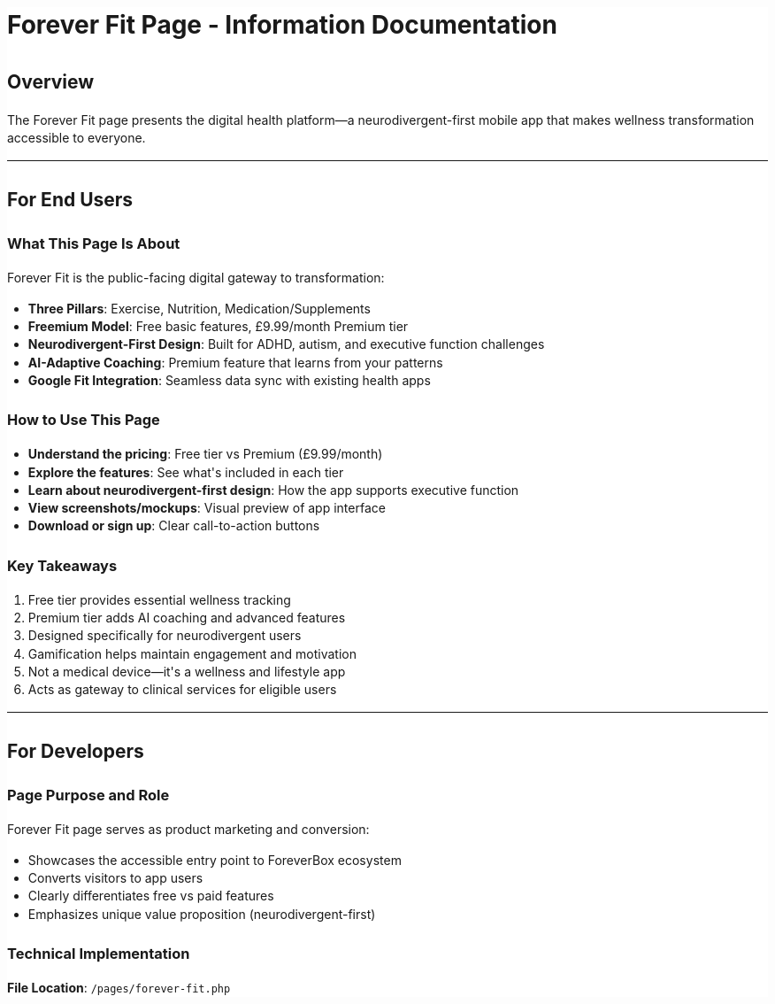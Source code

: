 # Forever Fit Page - Information Documentation

## Overview
The Forever Fit page presents the digital health platform—a neurodivergent-first mobile app that makes wellness transformation accessible to everyone.

---

## For End Users

### What This Page Is About
Forever Fit is the public-facing digital gateway to transformation:

- **Three Pillars**: Exercise, Nutrition, Medication/Supplements
- **Freemium Model**: Free basic features, £9.99/month Premium tier
- **Neurodivergent-First Design**: Built for ADHD, autism, and executive function challenges
- **AI-Adaptive Coaching**: Premium feature that learns from your patterns
- **Google Fit Integration**: Seamless data sync with existing health apps

### How to Use This Page
- **Understand the pricing**: Free tier vs Premium (£9.99/month)
- **Explore the features**: See what's included in each tier
- **Learn about neurodivergent-first design**: How the app supports executive function
- **View screenshots/mockups**: Visual preview of app interface
- **Download or sign up**: Clear call-to-action buttons

### Key Takeaways
1. Free tier provides essential wellness tracking
2. Premium tier adds AI coaching and advanced features
3. Designed specifically for neurodivergent users
4. Gamification helps maintain engagement and motivation
5. Not a medical device—it's a wellness and lifestyle app
6. Acts as gateway to clinical services for eligible users

---

## For Developers

### Page Purpose and Role
Forever Fit page serves as product marketing and conversion:
- Showcases the accessible entry point to ForeverBox ecosystem
- Converts visitors to app users
- Clearly differentiates free vs paid features
- Emphasizes unique value proposition (neurodivergent-first)

### Technical Implementation

**File Location**: `/pages/forever-fit.php`
